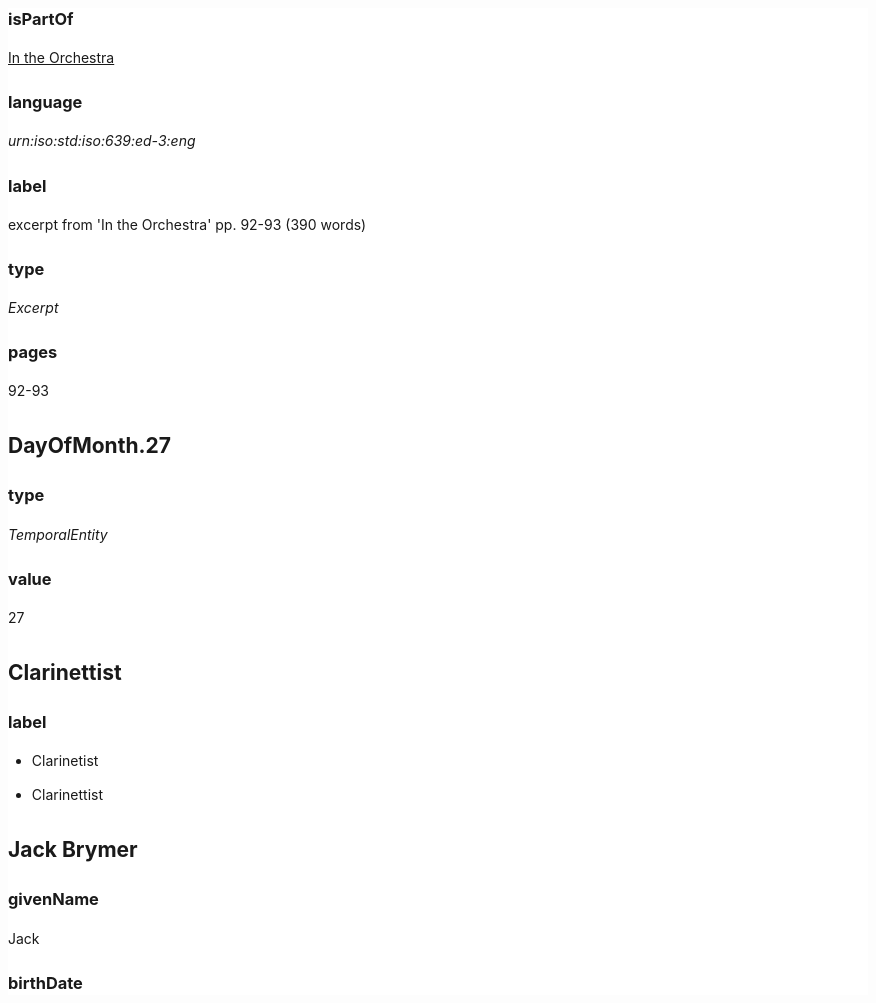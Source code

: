 ### isPartOf


[In the Orchestra](#In-the-Orchestra)

### language


*urn:iso:std:iso:639:ed-3:eng*

### label


excerpt from 'In the Orchestra' pp. 92-93 (390 words)

### type


*Excerpt*

### pages


92-93

## DayOfMonth.27

### type


*TemporalEntity*

### value


27

## Clarinettist

### label

 - Clarinetist

 - Clarinettist

## Jack Brymer

### givenName


Jack

### birthDate

